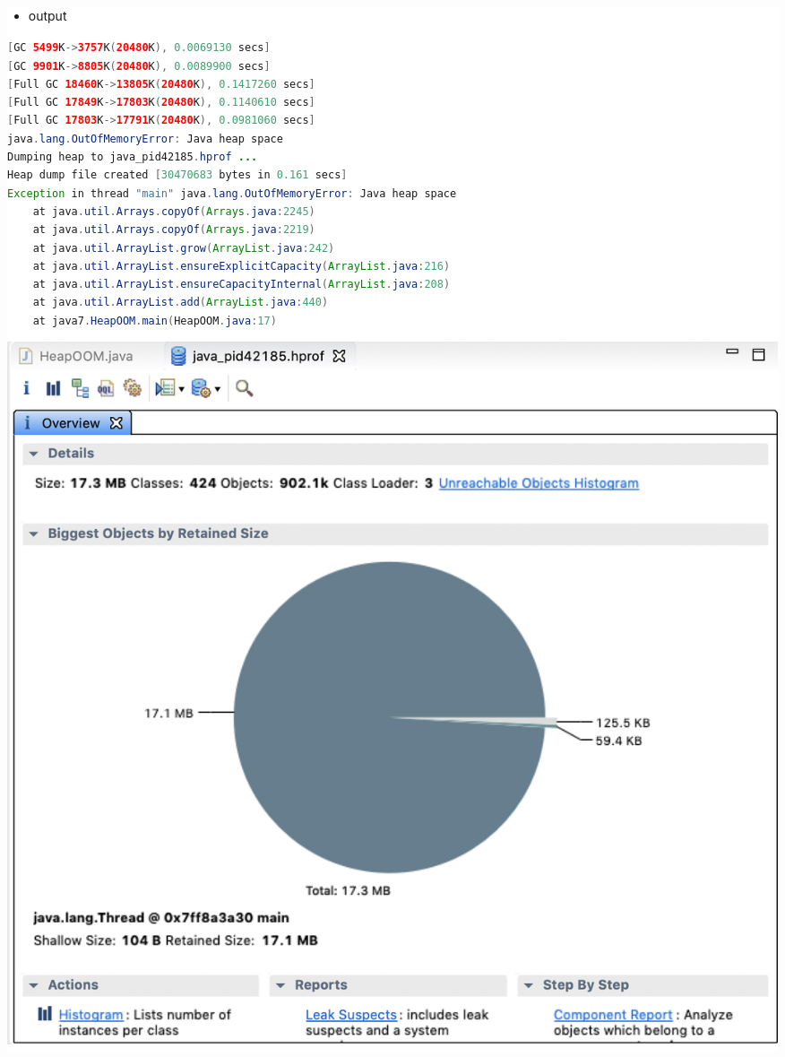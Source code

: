 * output

```java
[GC 5499K->3757K(20480K), 0.0069130 secs]
[GC 9901K->8805K(20480K), 0.0089900 secs]
[Full GC 18460K->13805K(20480K), 0.1417260 secs]
[Full GC 17849K->17803K(20480K), 0.1140610 secs]
[Full GC 17803K->17791K(20480K), 0.0981060 secs]
java.lang.OutOfMemoryError: Java heap space
Dumping heap to java_pid42185.hprof ...
Heap dump file created [30470683 bytes in 0.161 secs]
Exception in thread "main" java.lang.OutOfMemoryError: Java heap space
	at java.util.Arrays.copyOf(Arrays.java:2245)
	at java.util.Arrays.copyOf(Arrays.java:2219)
	at java.util.ArrayList.grow(ArrayList.java:242)
	at java.util.ArrayList.ensureExplicitCapacity(ArrayList.java:216)
	at java.util.ArrayList.ensureCapacityInternal(ArrayList.java:208)
	at java.util.ArrayList.add(ArrayList.java:440)
	at java7.HeapOOM.main(HeapOOM.java:17)
```

![](../../content/java_jvm/imgs/oom_analyse.png)
